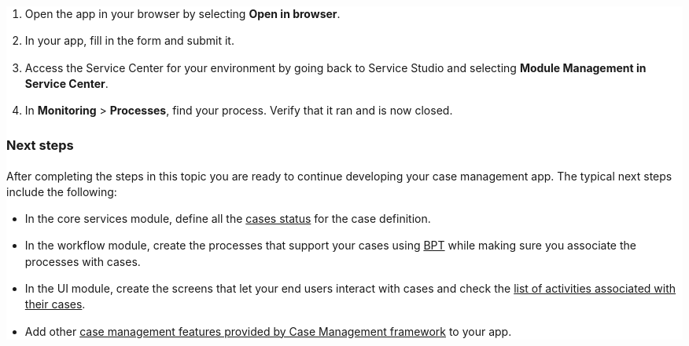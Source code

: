 1. Open the app in your browser by selecting **Open in browser**.

1. In your app, fill in the form and submit it.

1. Access the Service Center for your environment by going back to Service Studio and selecting **Module Management in Service Center**.

1. In **Monitoring** > **Processes**, find your process. Verify that it ran and is now closed.

### Next steps

After completing the steps in this topic you are ready to continue developing your case management app. The typical next steps include the following:

* In the core services module, define all the [cases status](case-state.md) for the case definition.

* In the workflow module, create the processes that support your cases using [BPT](../../processes/intro.md) while making sure you associate the processes with cases.

* In the UI module, create the screens that let your end users interact with cases and check the [list of activities associated with their cases](list-activities.md).

* Add other [case management features provided by Case Management framework](intro.md#built-in-functionality) to your app.
